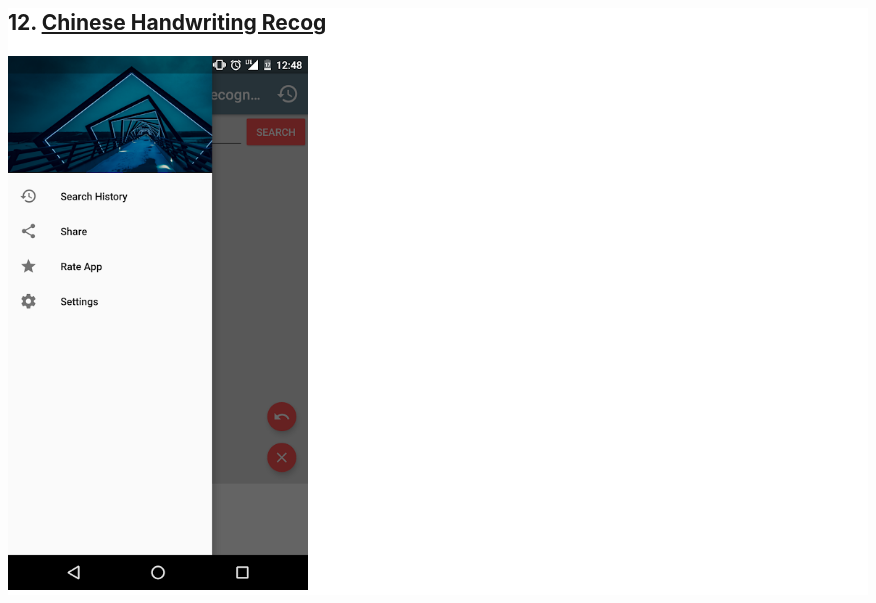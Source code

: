 ## 12. [Chinese Handwriting Recog](https://play.google.com/store/apps/details?id=name.choe.hanjahandwritingrecog)

<img src="/img/12Chinese Handwriting Recog/outdated.png" alt="outdated" width="300px" />